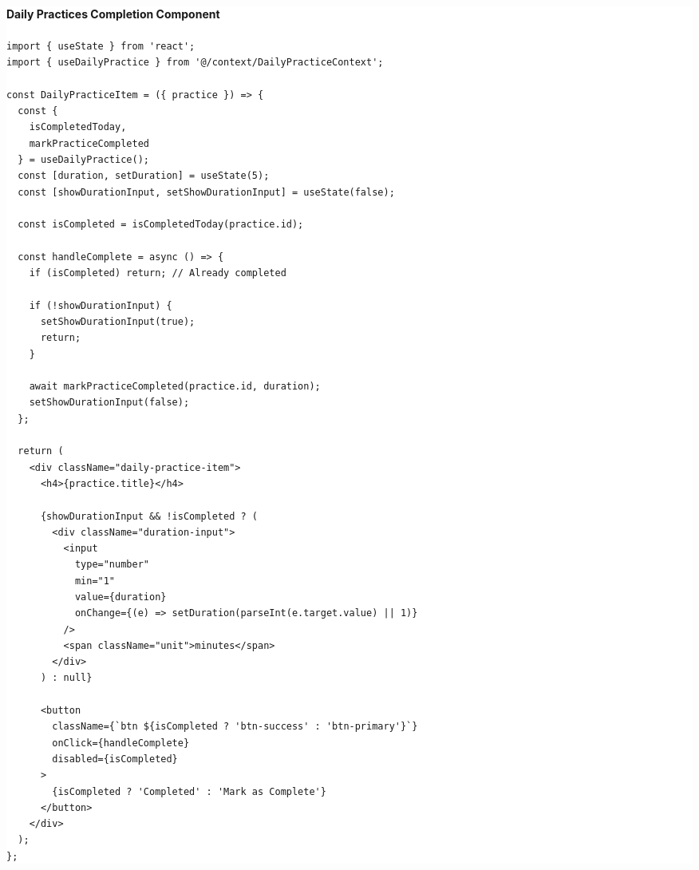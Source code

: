 #### Daily Practices Completion Component

```tsx
import { useState } from 'react';
import { useDailyPractice } from '@/context/DailyPracticeContext';

const DailyPracticeItem = ({ practice }) => {
  const { 
    isCompletedToday,
    markPracticeCompleted 
  } = useDailyPractice();
  const [duration, setDuration] = useState(5);
  const [showDurationInput, setShowDurationInput] = useState(false);
  
  const isCompleted = isCompletedToday(practice.id);
  
  const handleComplete = async () => {
    if (isCompleted) return; // Already completed
    
    if (!showDurationInput) {
      setShowDurationInput(true);
      return;
    }
    
    await markPracticeCompleted(practice.id, duration);
    setShowDurationInput(false);
  };
  
  return (
    <div className="daily-practice-item">
      <h4>{practice.title}</h4>
      
      {showDurationInput && !isCompleted ? (
        <div className="duration-input">
          <input 
            type="number" 
            min="1"
            value={duration}
            onChange={(e) => setDuration(parseInt(e.target.value) || 1)}
          />
          <span className="unit">minutes</span>
        </div>
      ) : null}
      
      <button 
        className={`btn ${isCompleted ? 'btn-success' : 'btn-primary'}`}
        onClick={handleComplete}
        disabled={isCompleted}
      >
        {isCompleted ? 'Completed' : 'Mark as Complete'}
      </button>
    </div>
  );
};
```
